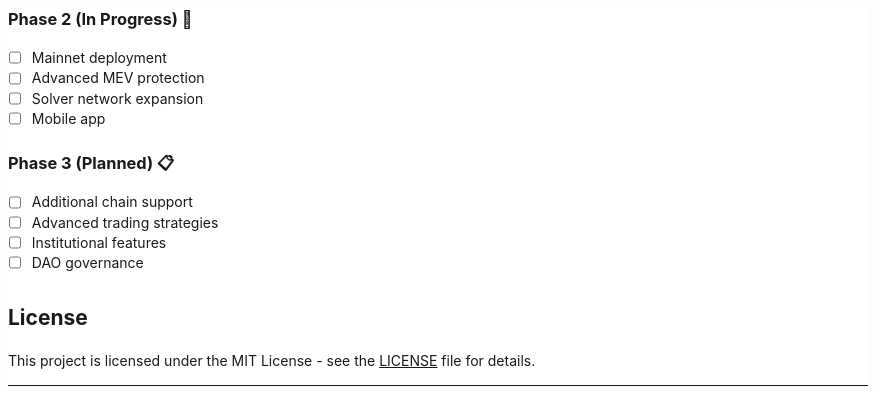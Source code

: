 ### Phase 2 (In Progress) 🚧
- [ ] Mainnet deployment
- [ ] Advanced MEV protection
- [ ] Solver network expansion
- [ ] Mobile app

### Phase 3 (Planned) 📋
- [ ] Additional chain support
- [ ] Advanced trading strategies
- [ ] Institutional features
- [ ] DAO governance

## License

This project is licensed under the MIT License - see the [LICENSE](./LICENSE) file for details.


---
